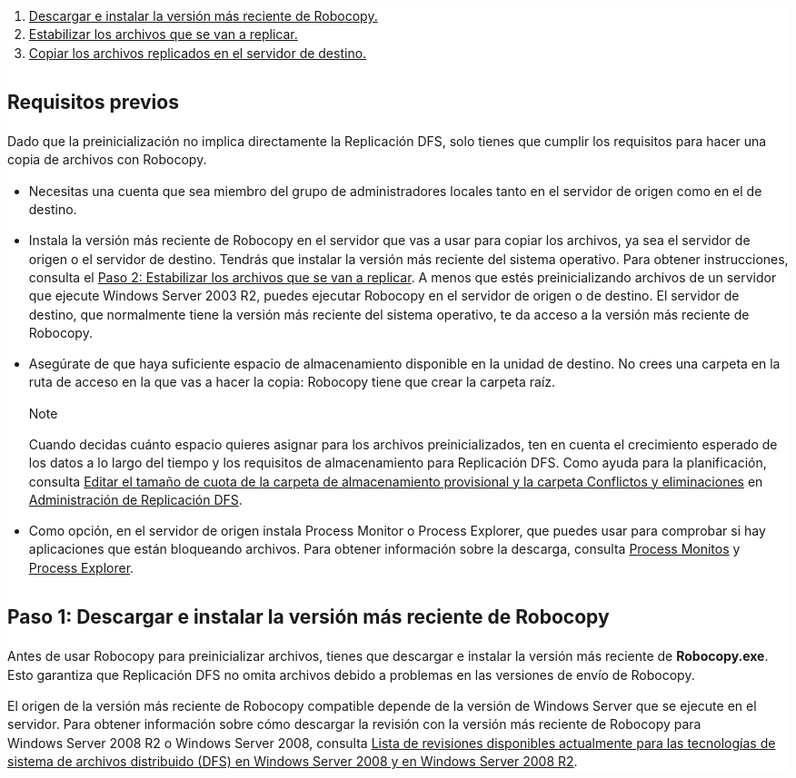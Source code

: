 1. [Descargar e instalar la versión más reciente de Robocopy.](#step-1-download-and-install-the-latest-version-of-robocopy)
2. [Estabilizar los archivos que se van a replicar.](#step-2-stabilize-files-that-will-be-replicated)
3. [Copiar los archivos replicados en el servidor de destino.](#step-3-copy-the-replicated-files-to-the-destination-server)

## <a name="prerequisites"></a>Requisitos previos

Dado que la preinicialización no implica directamente la Replicación DFS, solo tienes que cumplir los requisitos para hacer una copia de archivos con Robocopy.

- Necesitas una cuenta que sea miembro del grupo de administradores locales tanto en el servidor de origen como en el de destino.

- Instala la versión más reciente de Robocopy en el servidor que vas a usar para copiar los archivos, ya sea el servidor de origen o el servidor de destino. Tendrás que instalar la versión más reciente del sistema operativo. Para obtener instrucciones, consulta el [Paso 2: Estabilizar los archivos que se van a replicar](#step-2-stabilize-files-that-will-be-replicated). A menos que estés preinicializando archivos de un servidor que ejecute Windows Server 2003 R2, puedes ejecutar Robocopy en el servidor de origen o de destino. El servidor de destino, que normalmente tiene la versión más reciente del sistema operativo, te da acceso a la versión más reciente de Robocopy.

- Asegúrate de que haya suficiente espacio de almacenamiento disponible en la unidad de destino. No crees una carpeta en la ruta de acceso en la que vas a hacer la copia: Robocopy tiene que crear la carpeta raíz.
    
    >[!NOTE]
    >Cuando decidas cuánto espacio quieres asignar para los archivos preinicializados, ten en cuenta el crecimiento esperado de los datos a lo largo del tiempo y los requisitos de almacenamiento para Replicación DFS. Como ayuda para la planificación, consulta [Editar el tamaño de cuota de la carpeta de almacenamiento provisional y la carpeta Conflictos y eliminaciones](https://docs.microsoft.com/previous-versions/windows/it-pro/windows-server-2008-R2-and-2008/cc754229(v=ws.11)) en [Administración de Replicación DFS](<https://docs.microsoft.com/previous-versions/windows/it-pro/windows-server-2008-R2-and-2008/cc754771(v=ws.11)>).

- Como opción, en el servidor de origen instala Process Monitor o Process Explorer, que puedes usar para comprobar si hay aplicaciones que están bloqueando archivos. Para obtener información sobre la descarga, consulta [Process Monitos](https://docs.microsoft.com/sysinternals/downloads/procmon) y [Process Explorer](https://docs.microsoft.com/sysinternals/downloads/process-explorer).

## <a name="step-1-download-and-install-the-latest-version-of-robocopy"></a>Paso 1: Descargar e instalar la versión más reciente de Robocopy

Antes de usar Robocopy para preinicializar archivos, tienes que descargar e instalar la versión más reciente de **Robocopy.exe**. Esto garantiza que Replicación DFS no omita archivos debido a problemas en las versiones de envío de Robocopy.

El origen de la versión más reciente de Robocopy compatible depende de la versión de Windows Server que se ejecute en el servidor. Para obtener información sobre cómo descargar la revisión con la versión más reciente de Robocopy para Windows Server 2008 R2 o Windows Server 2008, consulta [Lista de revisiones disponibles actualmente para las tecnologías de sistema de archivos distribuido (DFS) en Windows Server 2008 y en Windows Server 2008 R2](https://support.microsoft.com/help/968429/list-of-currently-available-hotfixes-for-distributed-file-system-dfs-t).
